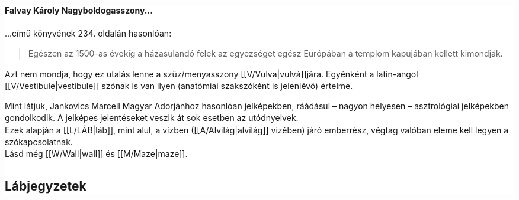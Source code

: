 
#### Falvay Károly Nagyboldogasszony...  

...című könyvének 234. oldalán hasonlóan:  
> Egészen az 1500-as évekig a házasulandó felek az egyezséget egész Európában a templom kapujában kellett kimondják.  

Azt nem mondja, hogy ez utalás lenne a szűz/menyasszony [[V/Vulva\|vulvá]]jára. Egyénként a latin-angol [[V/Vestibule\|vestibule]] szónak is van ilyen (anatómiai szakszóként is jelenlévő) értelme.  

Mint látjuk, Jankovics Marcell Magyar Adorjánhoz hasonlóan jelképekben, ráádásul – nagyon helyesen – asztrológiai jelképekben gondolkodik. A jelképes jelentéseket veszik át sok esetben az utódnyelvek.  
Ezek alapján a [[L/LÁB\|láb]], mint alul, a vízben ([[A/Alvilág\|alvilág]] vizében) járó emberrész, végtag valóban eleme kell legyen a szókapcsolatnak.  
Lásd még [[W/Wall\|wall]] és [[M/Maze\|maze]].  

## Lábjegyzetek

[^1]: Lábjegyzet:  
B-L megfordítva L-B is.  